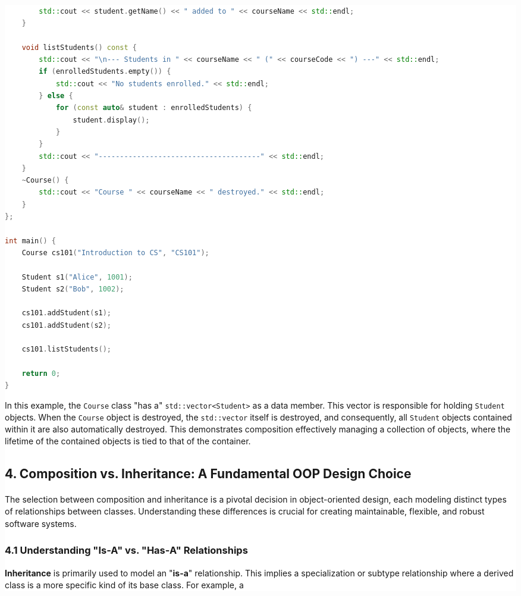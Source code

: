 ```cpp
        std::cout << student.getName() << " added to " << courseName << std::endl;
    }

    void listStudents() const {
        std::cout << "\n--- Students in " << courseName << " (" << courseCode << ") ---" << std::endl;
        if (enrolledStudents.empty()) {
            std::cout << "No students enrolled." << std::endl;
        } else {
            for (const auto& student : enrolledStudents) {
                student.display();
            }
        }
        std::cout << "--------------------------------------" << std::endl;
    }
    ~Course() {
        std::cout << "Course " << courseName << " destroyed." << std::endl;
    }
};

int main() {
    Course cs101("Introduction to CS", "CS101");

    Student s1("Alice", 1001);
    Student s2("Bob", 1002);

    cs101.addStudent(s1);
    cs101.addStudent(s2);

    cs101.listStudents();

    return 0;
}
```

In this example, the `Course` class "has a" `std::vector<Student>` as a data member. This vector is responsible for holding `Student` objects. When the `Course` object is destroyed, the `std::vector` itself is destroyed, and consequently, all `Student` objects contained within it are also automatically destroyed. This demonstrates composition effectively managing a collection of objects, where the lifetime of the contained objects is tied to that of the container.

## 4. Composition vs. Inheritance: A Fundamental OOP Design Choice

The selection between composition and inheritance is a pivotal decision in object-oriented design, each modeling distinct types of relationships between classes. Understanding these differences is crucial for creating maintainable, flexible, and robust software systems.

### 4.1 Understanding "Is-A" vs. "Has-A" Relationships

**Inheritance** is primarily used to model an "**is-a**" relationship. This implies a specialization or subtype relationship where a derived class is a more specific kind of its base class. For example, a
